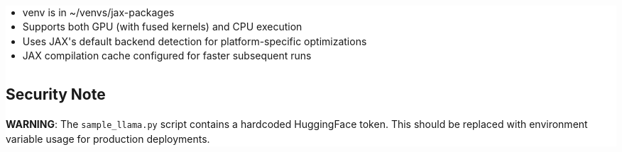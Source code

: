 - venv is in ~/venvs/jax-packages
- Supports both GPU (with fused kernels) and CPU execution
- Uses JAX's default backend detection for platform-specific optimizations
- JAX compilation cache configured for faster subsequent runs

## Security Note

**WARNING**: The `sample_llama.py` script contains a hardcoded HuggingFace token. This should be replaced with environment variable usage for production deployments.